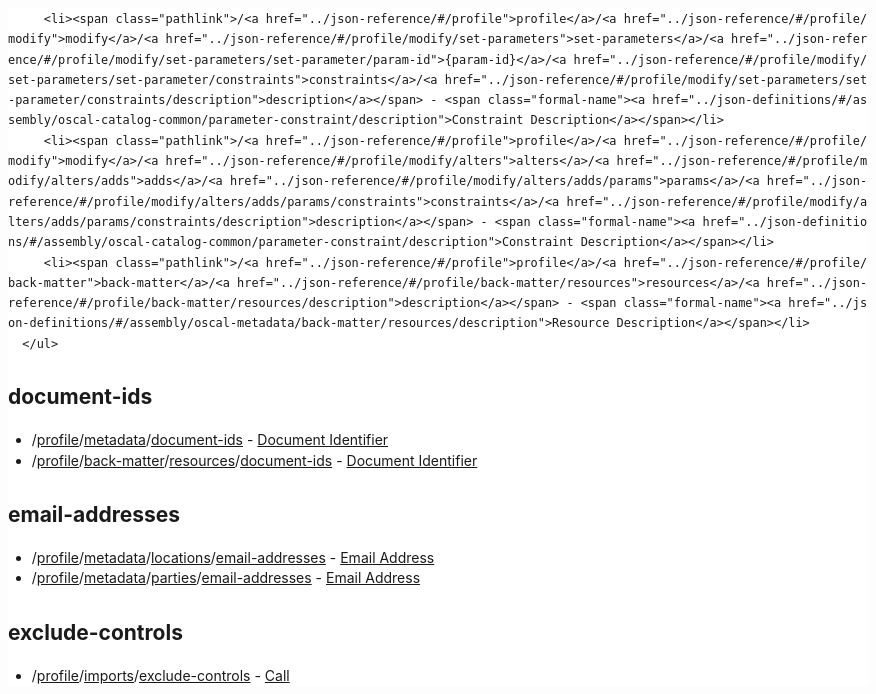          <li><span class="pathlink">/<a href="../json-reference/#/profile">profile</a>/<a href="../json-reference/#/profile/modify">modify</a>/<a href="../json-reference/#/profile/modify/set-parameters">set-parameters</a>/<a href="../json-reference/#/profile/modify/set-parameters/set-parameter/param-id">{param-id}</a>/<a href="../json-reference/#/profile/modify/set-parameters/set-parameter/constraints">constraints</a>/<a href="../json-reference/#/profile/modify/set-parameters/set-parameter/constraints/description">description</a></span> - <span class="formal-name"><a href="../json-definitions/#/assembly/oscal-catalog-common/parameter-constraint/description">Constraint Description</a></span></li>
         <li><span class="pathlink">/<a href="../json-reference/#/profile">profile</a>/<a href="../json-reference/#/profile/modify">modify</a>/<a href="../json-reference/#/profile/modify/alters">alters</a>/<a href="../json-reference/#/profile/modify/alters/adds">adds</a>/<a href="../json-reference/#/profile/modify/alters/adds/params">params</a>/<a href="../json-reference/#/profile/modify/alters/adds/params/constraints">constraints</a>/<a href="../json-reference/#/profile/modify/alters/adds/params/constraints/description">description</a></span> - <span class="formal-name"><a href="../json-definitions/#/assembly/oscal-catalog-common/parameter-constraint/description">Constraint Description</a></span></li>
         <li><span class="pathlink">/<a href="../json-reference/#/profile">profile</a>/<a href="../json-reference/#/profile/back-matter">back-matter</a>/<a href="../json-reference/#/profile/back-matter/resources">resources</a>/<a href="../json-reference/#/profile/back-matter/resources/description">description</a></span> - <span class="formal-name"><a href="../json-definitions/#/assembly/oscal-metadata/back-matter/resources/description">Resource Description</a></span></li>
      </ul>
   </section>
   <section class="named-object-group">
      <h1 class="toc1" id="/document-ids">document-ids</h1>
      <ul>
         <li><span class="pathlink">/<a href="../json-reference/#/profile">profile</a>/<a href="../json-reference/#/profile/metadata">metadata</a>/<a href="../json-reference/#/profile/metadata/document-ids">document-ids</a></span> - <span class="formal-name"><a href="../json-definitions/#/assembly/oscal-metadata/metadata/document-ids">Document Identifier</a></span></li>
         <li><span class="pathlink">/<a href="../json-reference/#/profile">profile</a>/<a href="../json-reference/#/profile/back-matter">back-matter</a>/<a href="../json-reference/#/profile/back-matter/resources">resources</a>/<a href="../json-reference/#/profile/back-matter/resources/document-ids">document-ids</a></span> - <span class="formal-name"><a href="../json-definitions/#/assembly/oscal-metadata/back-matter/resources/document-ids">Document Identifier</a></span></li>
      </ul>
   </section>
   <section class="named-object-group">
      <h1 class="toc1" id="/email-addresses">email-addresses</h1>
      <ul>
         <li><span class="pathlink">/<a href="../json-reference/#/profile">profile</a>/<a href="../json-reference/#/profile/metadata">metadata</a>/<a href="../json-reference/#/profile/metadata/locations">locations</a>/<a href="../json-reference/#/profile/metadata/locations/email-addresses">email-addresses</a></span> - <span class="formal-name"><a href="../json-definitions/#/assembly/oscal-metadata/location/email-addresses">Email Address</a></span></li>
         <li><span class="pathlink">/<a href="../json-reference/#/profile">profile</a>/<a href="../json-reference/#/profile/metadata">metadata</a>/<a href="../json-reference/#/profile/metadata/parties">parties</a>/<a href="../json-reference/#/profile/metadata/parties/email-addresses">email-addresses</a></span> - <span class="formal-name"><a href="../json-definitions/#/assembly/oscal-metadata/party/email-addresses">Email Address</a></span></li>
      </ul>
   </section>
   <section class="named-object-group">
      <h1 class="toc1" id="/exclude-controls">exclude-controls</h1>
      <ul>
         <li><span class="pathlink">/<a href="../json-reference/#/profile">profile</a>/<a href="../json-reference/#/profile/imports">imports</a>/<a href="../json-reference/#/profile/imports/exclude-controls">exclude-controls</a></span> - <span class="formal-name"><a href="../json-definitions/#/assembly/oscal-profile/import/exclude-controls">Call</a></span></li>